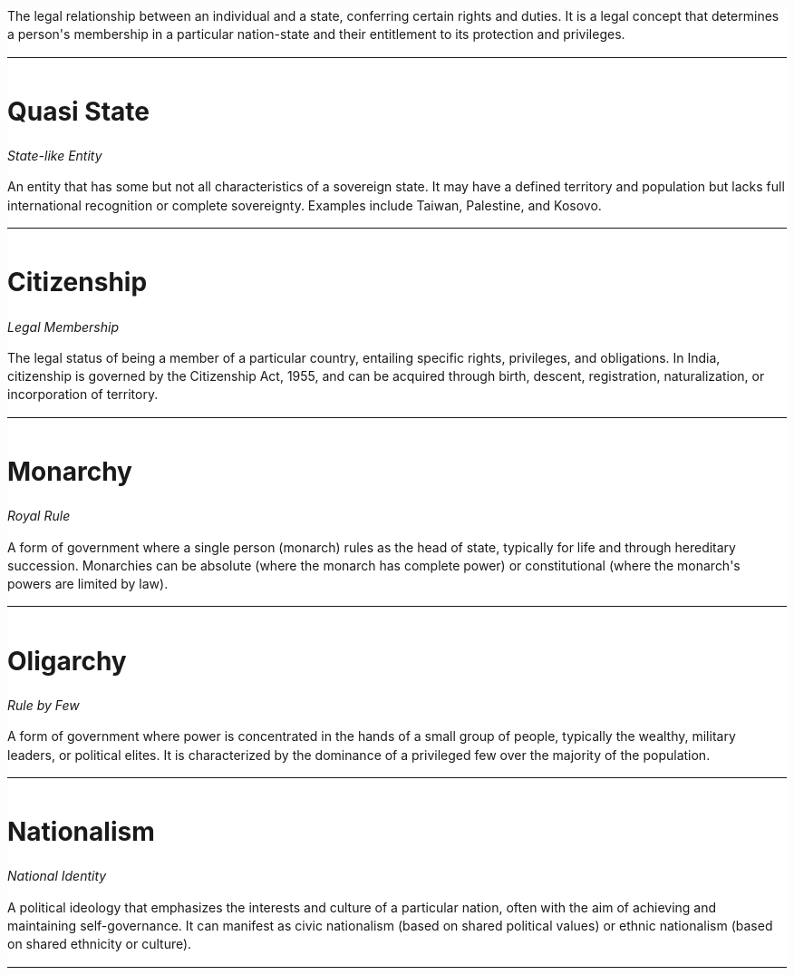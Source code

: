 The legal relationship between an individual and a state, conferring certain rights and duties. It is a legal concept that determines a person's membership in a particular nation-state and their entitlement to its protection and privileges.

---

# Quasi State
*State-like Entity*

An entity that has some but not all characteristics of a sovereign state. It may have a defined territory and population but lacks full international recognition or complete sovereignty. Examples include Taiwan, Palestine, and Kosovo.

---

# Citizenship
*Legal Membership*

The legal status of being a member of a particular country, entailing specific rights, privileges, and obligations. In India, citizenship is governed by the Citizenship Act, 1955, and can be acquired through birth, descent, registration, naturalization, or incorporation of territory.

---

# Monarchy
*Royal Rule*

A form of government where a single person (monarch) rules as the head of state, typically for life and through hereditary succession. Monarchies can be absolute (where the monarch has complete power) or constitutional (where the monarch's powers are limited by law).

---

# Oligarchy
*Rule by Few*

A form of government where power is concentrated in the hands of a small group of people, typically the wealthy, military leaders, or political elites. It is characterized by the dominance of a privileged few over the majority of the population.

---

# Nationalism
*National Identity*

A political ideology that emphasizes the interests and culture of a particular nation, often with the aim of achieving and maintaining self-governance. It can manifest as civic nationalism (based on shared political values) or ethnic nationalism (based on shared ethnicity or culture).

---